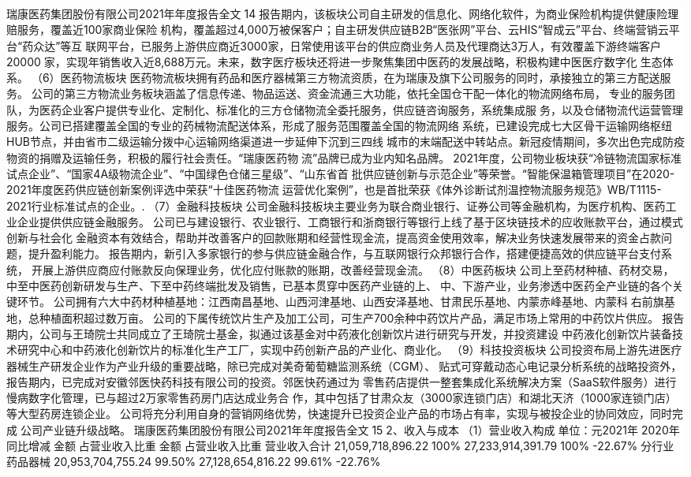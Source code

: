 瑞康医药集团股份有限公司2021年年度报告全文
14
报告期内，该板块公司自主研发的信息化、网络化软件，为商业保险机构提供健康险理赔服务，覆盖近100家商业保险
机构，覆盖超过4,000万被保客户；自主研发供应链B2B“医张网”平台、云HIS“智成云”平台、终端营销云平台“药众达”等互
联网平台，已服务上游供应商近3000家，日常使用该平台的供应商业务人员及代理商达3万人，有效覆盖下游终端客户20000
家，实现年销售收入近8,688万元。未来，数字医疗板块还将进一步聚焦集团中医药的发展战略，积极构建中医医疗数字化
生态体系。
（6）医药物流板块
医药物流板块拥有药品和医疗器械第三方物流资质，在为瑞康及旗下公司服务的同时，承接独立的第三方配送服务。
公司的第三方物流业务板块涵盖了信息传递、物品运送、资金流通三大功能，依托全国仓干配一体化的物流网络布局，
专业的服务团队，为医药企业客户提供专业化、定制化、标准化的三方仓储物流全委托服务，供应链咨询服务，系统集成服
务，以及仓储物流代运营管理服务。公司已搭建覆盖全国的专业的药械物流配送体系，形成了服务范围覆盖全国的物流网络
系统，已建设完成七大区骨干运输网络枢纽HUB节点，并由省市二级运输分拨中心运输网络渠道进一步延伸下沉到三四线
城市的末端配送中转站点。新冠疫情期间，多次出色完成防疫物资的捐赠及运输任务，积极的履行社会责任。“瑞康医药物
流”品牌已成为业内知名品牌。
2021年度，公司物业板块获“冷链物流国家标准试点企业”、“国家4A级物流企业”、“中国绿色仓储三星级”、“山东省首
批供应链创新与示范企业”等荣誉。“智能保温箱管理项目”在2020-2021年度医药供应链创新案例评选中荣获“十佳医药物流
运营优化案例”，也是首批荣获《体外诊断试剂温控物流服务规范》WB/T1115-2021行业标准试点的企业。.
（7）金融科技板块
公司金融科技板块主要业务为联合商业银行、证券公司等金融机构，为医疗机构、医药工业企业提供供应链金融服务。
公司已与建设银行、农业银行、工商银行和浙商银行等银行上线了基于区块链技术的应收账款平台，通过模式创新与社会化
金融资本有效结合，帮助并改善客户的回款账期和经营性现金流，提高资金使用效率，解决业务快速发展带来的资金占款问
题，提升盈利能力。
报告期内，新引入多家银行的参与供应链金融合作，与互联网银行众邦银行合作，搭建便捷高效的供应链平台支付系统，
开展上游供应商应付账款反向保理业务，优化应付账款的账期，改善经营现金流。
（8）中医药板块
公司上至药材种植、药材交易，中至中医药创新研发与生产、下至中药终端批发及销售，已基本贯穿中医药产业链的上、
中、下游产业，业务渗透中医药全产业链的各个关键环节。
公司拥有六大中药材种植基地：江西南昌基地、山西河津基地、山西安泽基地、甘肃民乐基地、内蒙赤峰基地、内蒙科
右前旗基地，总种植面积超过数万亩。
公司的下属传统饮片生产及加工公司，可生产700余种中药饮片产品，满足市场上常用的中药饮片供应。
报告期内，公司与王琦院士共同成立了王琦院士基金，拟通过该基金对中药液化创新饮片进行研究与开发，并投资建设
中药液化创新饮片装备技术研究中心和中药液化创新饮片的标准化生产工厂，实现中药创新产品的产业化、商业化。
（9）科技投资板块
公司投资布局上游先进医疗器械生产研发企业作为产业升级的重要战略，除已完成对美奇葡萄糖监测系统（CGM）、
贴式可穿戴动态心电记录分析系统的战略投资外，报告期内，已完成对安徽邻医快药科技有限公司的投资。邻医快药通过为
零售药店提供一整套集成化系统解决方案（SaaS软件服务）进行慢病数字化管理，已与超过2万家零售药房门店达成业务合
作，其中包括了甘肃众友（3000家连锁门店）和湖北天济（1000家连锁门店）等大型药房连锁企业。
公司将充分利用自身的营销网络优势，快速提升已投资企业产品的市场占有率，实现与被投企业的协同效应，同时完成
公司产业链升级战略。
瑞康医药集团股份有限公司2021年年度报告全文
15
2、收入与成本
（1）营业收入构成
单位：元2021年
2020年
同比增减
金额
占营业收入比重
金额
占营业收入比重
营业收入合计
21,059,718,896.22
100%
27,233,914,391.79
100%
-22.67%
分行业
药品器械
20,953,704,755.24
99.50%
27,128,654,816.22
99.61%
-22.76%